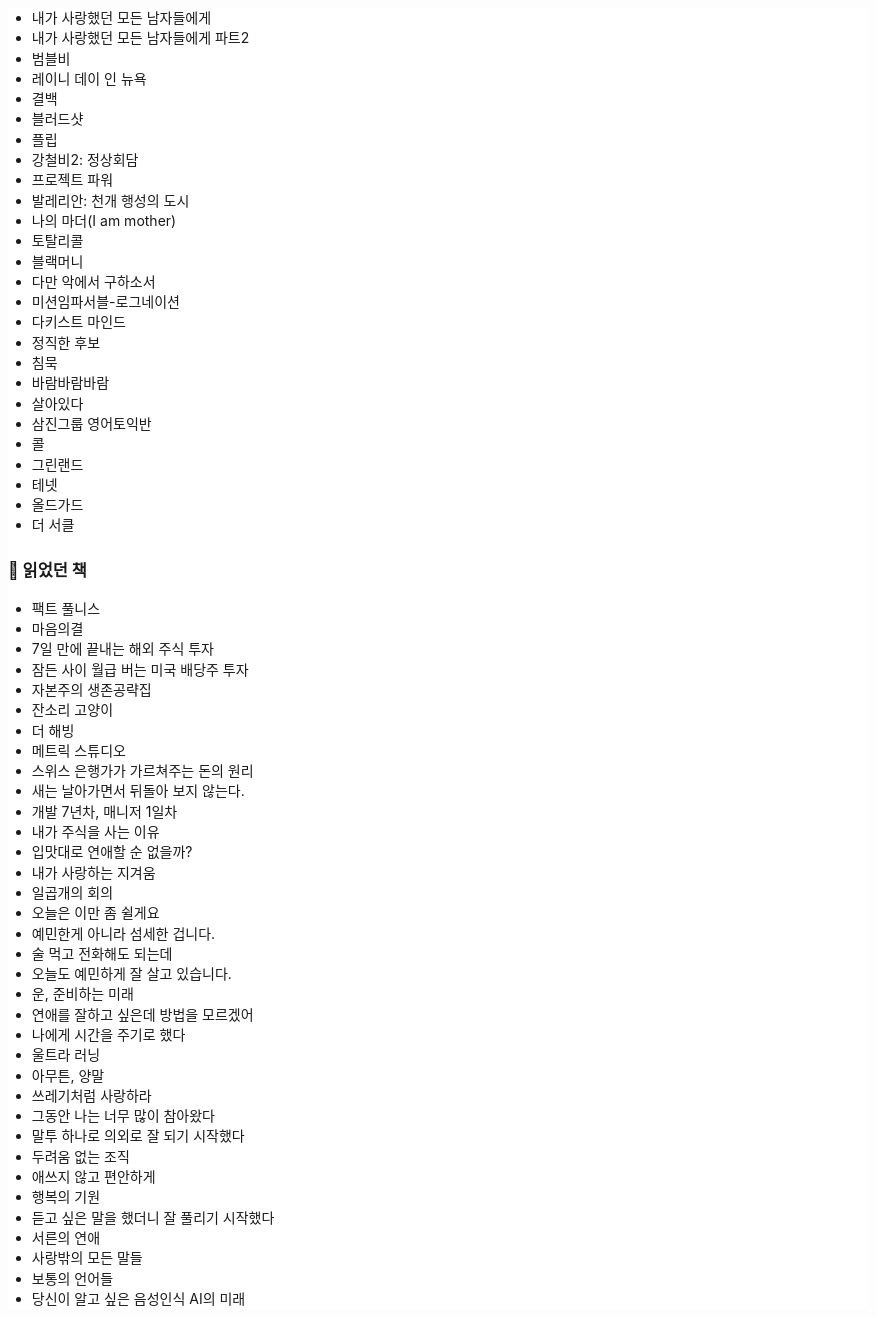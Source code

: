 * 내가 사랑했던 모든 남자들에게
* 내가 사랑했던 모든 남자들에게 파트2
* 범블비
* 레이니 데이 인 뉴욕
* 결백
* 블러드샷
* 플립
* 강철비2: 정상회담
* 프로젝트 파워
* 발레리안: 천개 행성의 도시
* 나의 마더(I am mother)
* 토탈리콜
* 블랙머니
* 다만 악에서 구하소서
* 미션임파서블-로그네이션
* 다키스트 마인드
* 정직한 후보
* 침묵
* 바람바람바람
* 살아있다
* 삼진그룹 영어토익반
* 콜
* 그린랜드
* 테넷
* 올드가드
* 더 서클

### 📖 읽었던 책

* 팩트 풀니스
* 마음의결
* 7일 만에 끝내는 해외 주식 투자
* 잠든 사이 월급 버는 미국 배당주 투자
* 자본주의 생존공략집
* 잔소리 고양이
* 더 해빙
* 메트릭 스튜디오
* 스위스 은행가가 가르쳐주는 돈의 원리
* 새는 날아가면서 뒤돌아 보지 않는다.
* 개발 7년차, 매니저 1일차
* 내가 주식을 사는 이유
* 입맛대로 연애할 순 없을까?
* 내가 사랑하는 지겨움
* 일곱개의 회의
* 오늘은 이만 좀 쉴게요
* 예민한게 아니라 섬세한 겁니다.
* 술 먹고 전화해도 되는데
* 오늘도 예민하게 잘 살고 있습니다. 
* 운, 준비하는 미래 
* 연애를 잘하고 싶은데 방법을 모르겠어
* 나에게 시간을 주기로 했다
* 울트라 러닝
* 아무튼, 양말
* 쓰레기처럼 사랑하라
* 그동안 나는 너무 많이 참아왔다
* 말투 하나로 의외로 잘 되기 시작했다
* 두려움 없는 조직
* 애쓰지 않고 편안하게
* 행복의 기원
* 듣고 싶은 말을 했더니 잘 풀리기 시작했다
* 서른의 연애
* 사랑밖의 모든 말들
* 보통의 언어들
* 당신이 알고 싶은 음성인식 AI의 미래